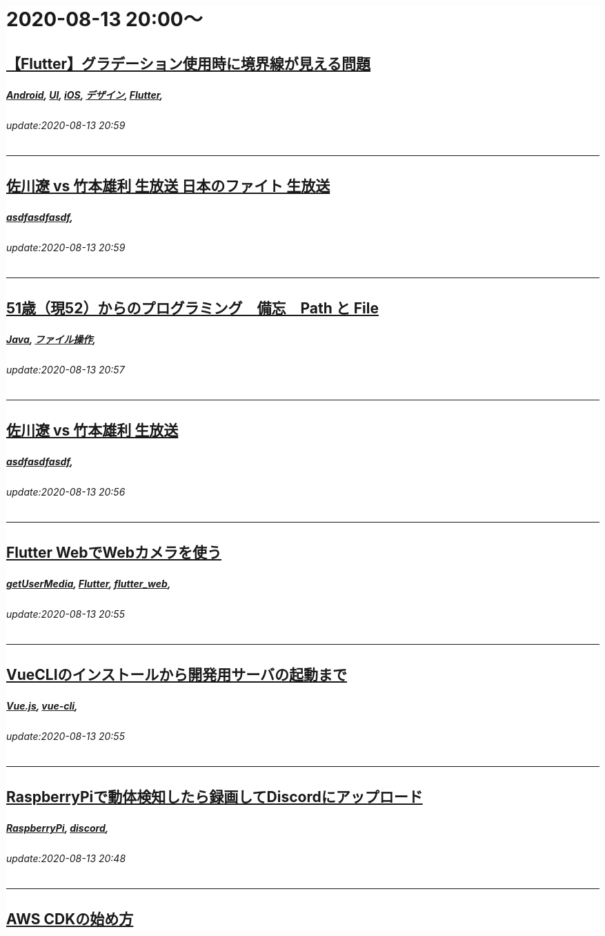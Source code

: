 


# 2020-08-13 20:00～
## [【Flutter】グラデーション使用時に境界線が見える問題](https://qiita.com/Karibash/items/79b8d7a27ef73b76594b)
##### [Android](https://qiita.com/tags/Android), [UI](https://qiita.com/tags/UI), [iOS](https://qiita.com/tags/iOS), [デザイン](https://qiita.com/tags/デザイン), [Flutter](https://qiita.com/tags/Flutter), 
###### update:2020-08-13 20:59
---
## [佐川遼 vs 竹本雄利 生放送 日本のファイト 生放送](https://qiita.com/860vopglzq/items/ca193d25c726d28fc594)
##### [asdfasdfasdf](https://qiita.com/tags/asdfasdfasdf), 
###### update:2020-08-13 20:59
---
## [51歳（現52）からのプログラミング　備忘　Path と File](https://qiita.com/old_cat/items/20d31156f998ea7dd9aa)
##### [Java](https://qiita.com/tags/Java), [ファイル操作](https://qiita.com/tags/ファイル操作), 
###### update:2020-08-13 20:57
---
## [佐川遼 vs 竹本雄利 生放送](https://qiita.com/nbkxrbew81/items/6f5a47f7e36a351f5d32)
##### [asdfasdfasdf](https://qiita.com/tags/asdfasdfasdf), 
###### update:2020-08-13 20:56
---
## [Flutter WebでWebカメラを使う](https://qiita.com/tfandkusu/items/afd3fedcfda6e7c9f271)
##### [getUserMedia](https://qiita.com/tags/getUserMedia), [Flutter](https://qiita.com/tags/Flutter), [flutter_web](https://qiita.com/tags/flutter_web), 
###### update:2020-08-13 20:55
---
## [VueCLIのインストールから開発用サーバの起動まで](https://qiita.com/muschel/items/203d69084332347b4611)
##### [Vue.js](https://qiita.com/tags/Vue.js), [vue-cli](https://qiita.com/tags/vue-cli), 
###### update:2020-08-13 20:55
---
## [RaspberryPiで動体検知したら録画してDiscordにアップロード](https://qiita.com/ABBBB/items/5d75016c86d6c9b21b96)
##### [RaspberryPi](https://qiita.com/tags/RaspberryPi), [discord](https://qiita.com/tags/discord), 
###### update:2020-08-13 20:48
---
## [AWS CDKの始め方](https://qiita.com/maripoyo/items/f30ac4e8d2047c4edbe4)